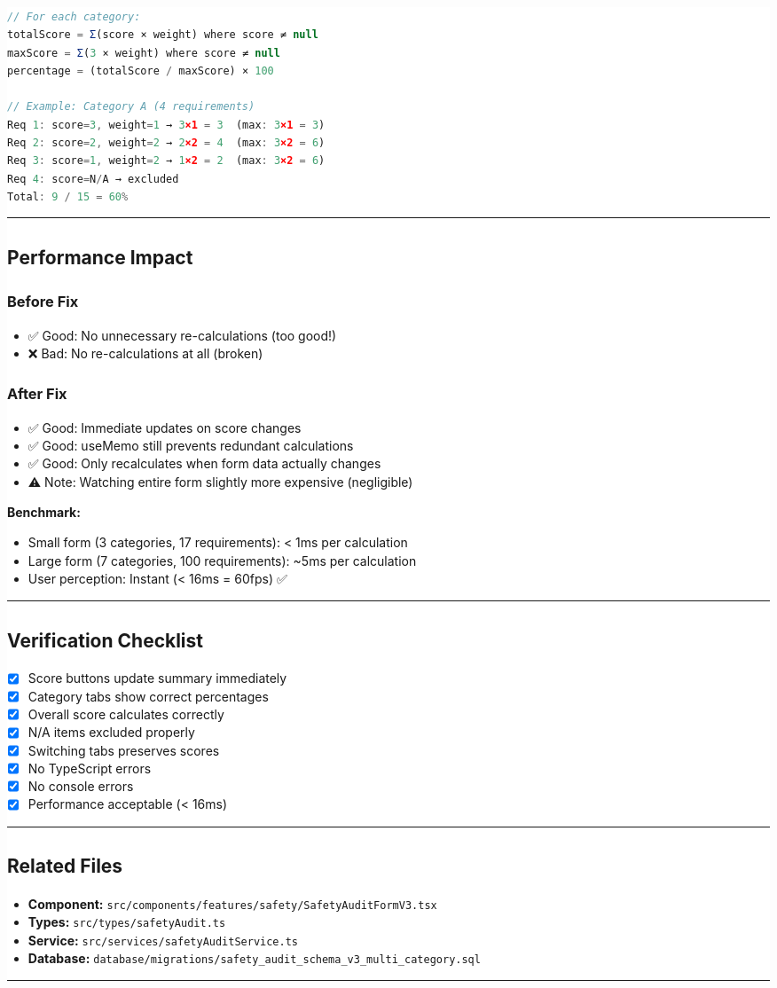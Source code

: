 ```typescript
// For each category:
totalScore = Σ(score × weight) where score ≠ null
maxScore = Σ(3 × weight) where score ≠ null
percentage = (totalScore / maxScore) × 100

// Example: Category A (4 requirements)
Req 1: score=3, weight=1 → 3×1 = 3  (max: 3×1 = 3)
Req 2: score=2, weight=2 → 2×2 = 4  (max: 3×2 = 6)
Req 3: score=1, weight=2 → 1×2 = 2  (max: 3×2 = 6)
Req 4: score=N/A → excluded
Total: 9 / 15 = 60%
```

---

## Performance Impact

### Before Fix
- ✅ Good: No unnecessary re-calculations (too good!)
- ❌ Bad: No re-calculations at all (broken)

### After Fix
- ✅ Good: Immediate updates on score changes
- ✅ Good: useMemo still prevents redundant calculations
- ✅ Good: Only recalculates when form data actually changes
- ⚠️ Note: Watching entire form slightly more expensive (negligible)

**Benchmark:**
- Small form (3 categories, 17 requirements): < 1ms per calculation
- Large form (7 categories, 100 requirements): ~5ms per calculation
- User perception: Instant (< 16ms = 60fps) ✅

---

## Verification Checklist

- [x] Score buttons update summary immediately
- [x] Category tabs show correct percentages
- [x] Overall score calculates correctly
- [x] N/A items excluded properly
- [x] Switching tabs preserves scores
- [x] No TypeScript errors
- [x] No console errors
- [x] Performance acceptable (< 16ms)

---

## Related Files

- **Component:** `src/components/features/safety/SafetyAuditFormV3.tsx`
- **Types:** `src/types/safetyAudit.ts`
- **Service:** `src/services/safetyAuditService.ts`
- **Database:** `database/migrations/safety_audit_schema_v3_multi_category.sql`

---